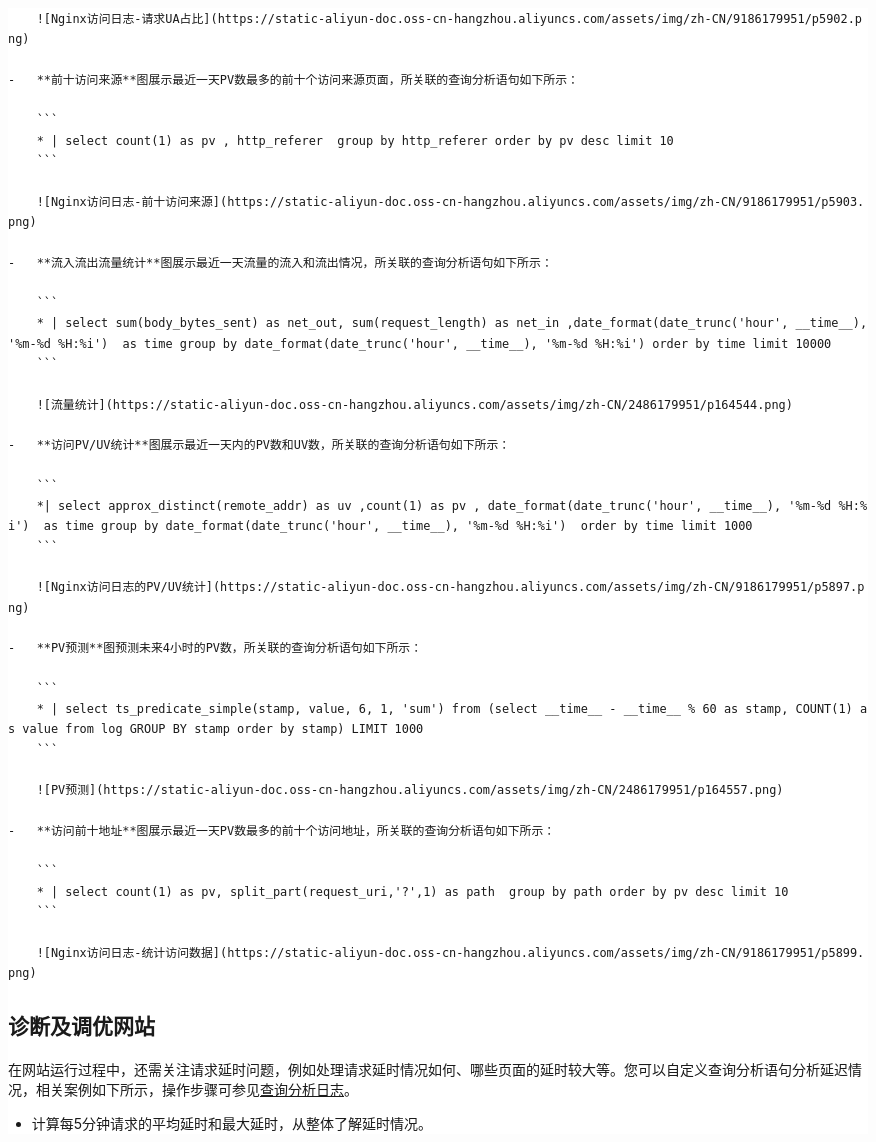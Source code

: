         ![Nginx访问日志-请求UA占比](https://static-aliyun-doc.oss-cn-hangzhou.aliyuncs.com/assets/img/zh-CN/9186179951/p5902.png)

    -   **前十访问来源**图展示最近一天PV数最多的前十个访问来源页面，所关联的查询分析语句如下所示：

        ```
        * | select count(1) as pv , http_referer  group by http_referer order by pv desc limit 10
        ```

        ![Nginx访问日志-前十访问来源](https://static-aliyun-doc.oss-cn-hangzhou.aliyuncs.com/assets/img/zh-CN/9186179951/p5903.png)

    -   **流入流出流量统计**图展示最近一天流量的流入和流出情况，所关联的查询分析语句如下所示：

        ```
        * | select sum(body_bytes_sent) as net_out, sum(request_length) as net_in ,date_format(date_trunc('hour', __time__), '%m-%d %H:%i')  as time group by date_format(date_trunc('hour', __time__), '%m-%d %H:%i') order by time limit 10000
        ```

        ![流量统计](https://static-aliyun-doc.oss-cn-hangzhou.aliyuncs.com/assets/img/zh-CN/2486179951/p164544.png)

    -   **访问PV/UV统计**图展示最近一天内的PV数和UV数，所关联的查询分析语句如下所示：

        ```
        *| select approx_distinct(remote_addr) as uv ,count(1) as pv , date_format(date_trunc('hour', __time__), '%m-%d %H:%i')  as time group by date_format(date_trunc('hour', __time__), '%m-%d %H:%i')  order by time limit 1000
        ```

        ![Nginx访问日志的PV/UV统计](https://static-aliyun-doc.oss-cn-hangzhou.aliyuncs.com/assets/img/zh-CN/9186179951/p5897.png)

    -   **PV预测**图预测未来4小时的PV数，所关联的查询分析语句如下所示：

        ```
        * | select ts_predicate_simple(stamp, value, 6, 1, 'sum') from (select __time__ - __time__ % 60 as stamp, COUNT(1) as value from log GROUP BY stamp order by stamp) LIMIT 1000
        ```

        ![PV预测](https://static-aliyun-doc.oss-cn-hangzhou.aliyuncs.com/assets/img/zh-CN/2486179951/p164557.png)

    -   **访问前十地址**图展示最近一天PV数最多的前十个访问地址，所关联的查询分析语句如下所示：

        ```
        * | select count(1) as pv, split_part(request_uri,'?',1) as path  group by path order by pv desc limit 10
        ```

        ![Nginx访问日志-统计访问数据](https://static-aliyun-doc.oss-cn-hangzhou.aliyuncs.com/assets/img/zh-CN/9186179951/p5899.png)


## 诊断及调优网站

在网站运行过程中，还需关注请求延时问题，例如处理请求延时情况如何、哪些页面的延时较大等。您可以自定义查询分析语句分析延迟情况，相关案例如下所示，操作步骤可参见[查询分析日志](/cn.zh-CN/查询与分析/查询分析日志.md)。

-   计算每5分钟请求的平均延时和最大延时，从整体了解延时情况。
